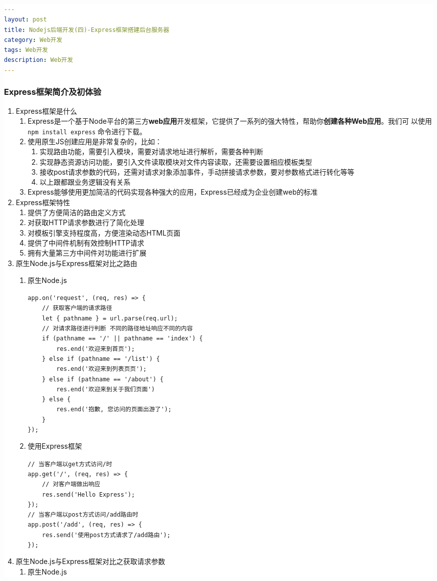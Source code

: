 ```yaml
---
layout: post
title: Nodejs后端开发(四)-Express框架搭建后台服务器
category: Web开发
tags: Web开发
description: Web开发
---
```


### Express框架简介及初体验
1. Express框架是什么
    1. Express是一个基于Node平台的第三方**web应用**开发框架，它提供了一系列的强大特性，帮助你**创建各种Web应用**。我们可 以使用 `npm install express` 命令进行下载。
    2. 使用原生JS创建应用是非常复杂的，比如：
        1. 实现路由功能，需要引入模块，需要对请求地址进行解析，需要各种判断
        2. 实现静态资源访问功能，要引入文件读取模块对文件内容读取，还需要设置相应模板类型
        3. 接收post请求参数的代码，还需对请求对象添加事件，手动拼接请求参数，要对参数格式进行转化等等
        4. 以上跟都跟业务逻辑没有关系
    3. Express能够使用更加简洁的代码实现各种强大的应用，Express已经成为企业创建web的标准
2. Express框架特性
    1. 提供了方便简洁的路由定义方式
    2. 对获取HTTP请求参数进行了简化处理
    3. 对模板引擎支持程度高，方便渲染动态HTML页面
    4. 提供了中间件机制有效控制HTTP请求
    5. 拥有大量第三方中间件对功能进行扩展
3. 原生Node.js与Express框架对比之路由
    1. 原生Node.js
    
        ```
        app.on('request', (req, res) => {
            // 获取客户端的请求路径
            let { pathname } = url.parse(req.url);
            // 对请求路径进行判断 不同的路径地址响应不同的内容
            if (pathname == '/' || pathname == 'index') {
                res.end('欢迎来到首页'); 
            } else if (pathname == '/list') {
                res.end('欢迎来到列表页页'); 
            } else if (pathname == '/about') {
                res.end('欢迎来到关于我们页面') 
            } else {
                res.end('抱歉, 您访问的页面出游了');
            }
        });
        ```
    2. 使用Express框架
        
        ```
        // 当客户端以get方式访问/时
        app.get('/', (req, res) => {
            // 对客户端做出响应
            res.send('Hello Express');
        });
        // 当客户端以post方式访问/add路由时
        app.post('/add', (req, res) => {
            res.send('使用post方式请求了/add路由'); 
        });
        ```
4. 原生Node.js与Express框架对比之获取请求参数
    1. 原生Node.js
        
